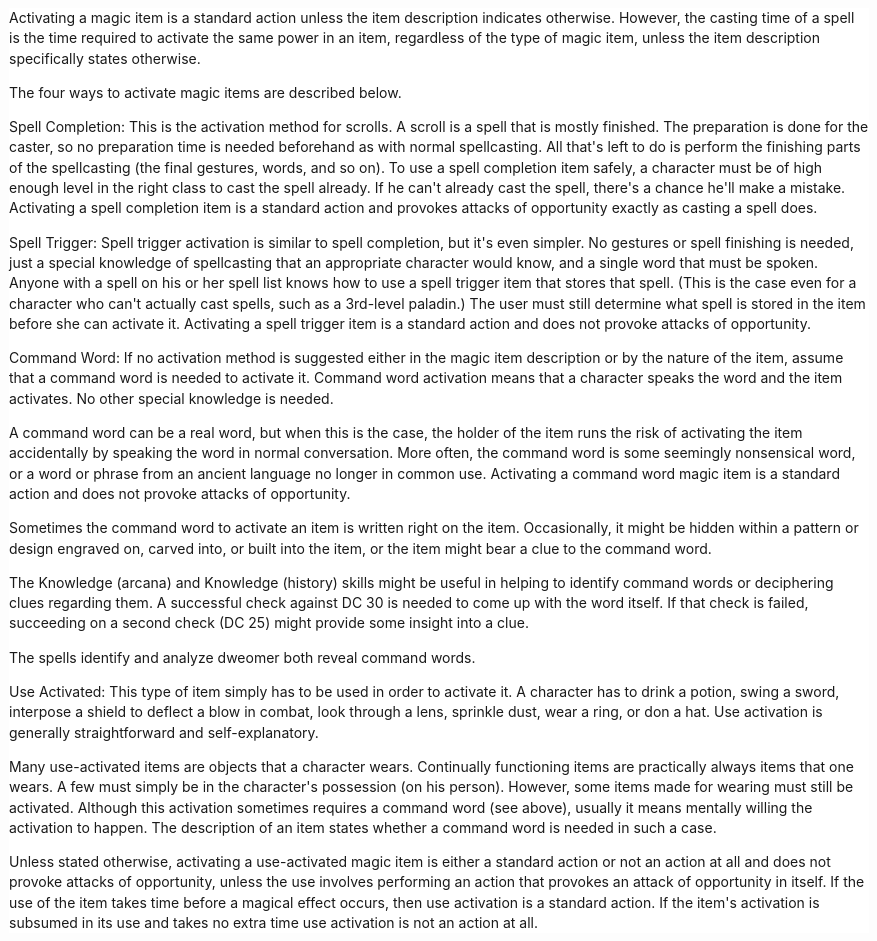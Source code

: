 Activating a magic item is a standard action unless the item description indicates otherwise. However, the casting time of a spell is the time required to activate the same power in an item, regardless of the type of magic item, unless the item description specifically states otherwise.

The four ways to activate magic items are described below.

Spell Completion: This is the activation method for scrolls. A scroll is a spell that is mostly finished. The preparation is done for the caster, so no preparation time is needed beforehand as with normal spellcasting. All that's left to do is perform the finishing parts of the spellcasting (the final gestures, words, and so on). To use a spell completion item safely, a character must be of high enough level in the right class to cast the spell already. If he can't already cast the spell, there's a chance he'll make a mistake. Activating a spell completion item is a standard action and provokes attacks of opportunity exactly as casting a spell does.

Spell Trigger: Spell trigger activation is similar to spell completion, but it's even simpler. No gestures or spell finishing is needed, just a special knowledge of spellcasting that an appropriate character would know, and a single word that must be spoken. Anyone with a spell on his or her spell list knows how to use a spell trigger item that stores that spell. (This is the case even for a character who can't actually cast spells, such as a 3rd-level paladin.) The user must still determine what spell is stored in the item before she can activate it. Activating a spell trigger item is a standard action and does not provoke attacks of opportunity.

Command Word: If no activation method is suggested either in the magic item description or by the nature of the item, assume that a command word is needed to activate it. Command word activation means that a character speaks the word and the item activates. No other special knowledge is needed.

A command word can be a real word, but when this is the case, the holder of the item runs the risk of activating the item accidentally by speaking the word in normal conversation. More often, the command word is some seemingly nonsensical word, or a word or phrase from an ancient language no longer in common use. Activating a command word magic item is a standard action and does not provoke attacks of opportunity.

Sometimes the command word to activate an item is written right on the item. Occasionally, it might be hidden within a pattern or design engraved on, carved into, or built into the item, or the item might bear a clue to the command word.

The Knowledge (arcana) and Knowledge (history) skills might be useful in helping to identify command words or deciphering clues regarding them. A successful check against DC 30 is needed to come up with the word itself. If that check is failed, succeeding on a second check (DC 25) might provide some insight into a clue.

The spells identify and analyze dweomer both reveal command words.

Use Activated: This type of item simply has to be used in order to activate it. A character has to drink a potion, swing a sword, interpose a shield to deflect a blow in combat, look through a lens, sprinkle dust, wear a ring, or don a hat. Use activation is generally straightforward and self-explanatory.

Many use-activated items are objects that a character wears. Continually functioning items are practically always items that one wears. A few must simply be in the character's possession (on his person). However, some items made for wearing must still be activated. Although this activation sometimes requires a command word (see above), usually it means mentally willing the activation to happen. The description of an item states whether a command word is needed in such a case.

Unless stated otherwise, activating a use-activated magic item is either a standard action or not an action at all and does not provoke attacks of opportunity, unless the use involves performing an action that provokes an attack of opportunity in itself. If the use of the item takes time before a magical effect occurs, then use activation is a standard action. If the item's activation is subsumed in its use and takes no extra time use activation is not an action at all.
